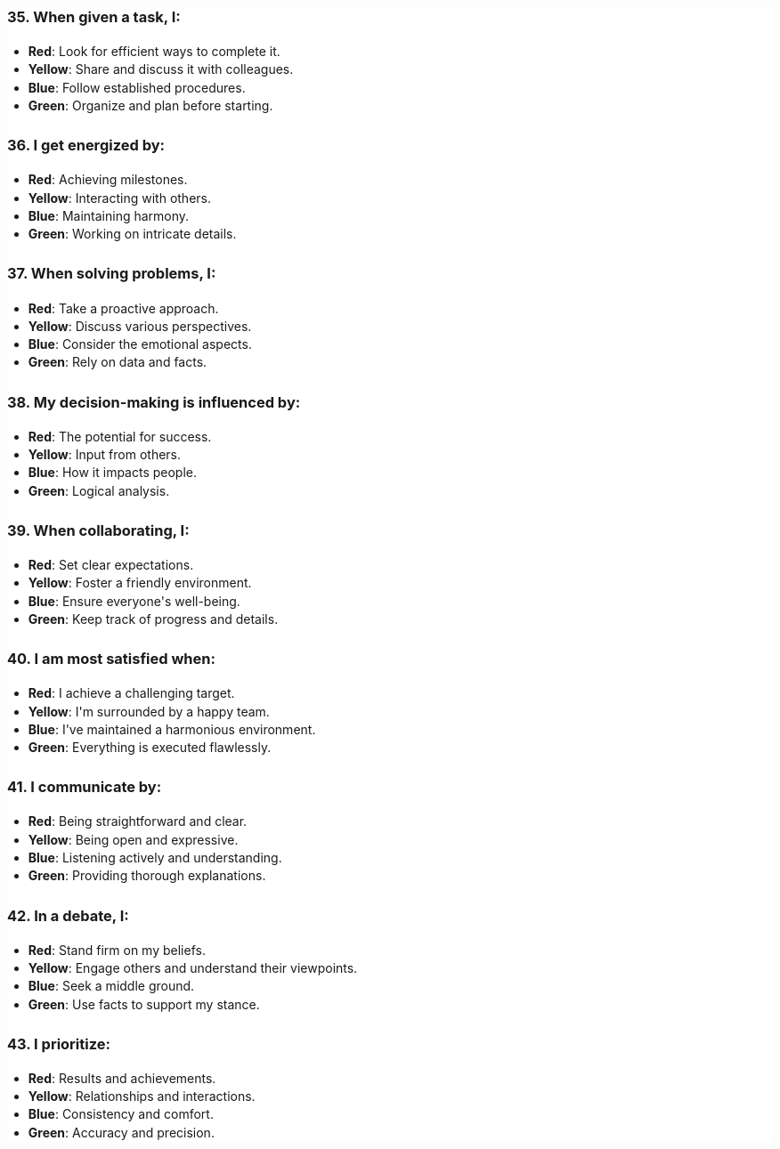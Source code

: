 ### 35. When given a task, I:
- **Red**: Look for efficient ways to complete it.
- **Yellow**: Share and discuss it with colleagues.
- **Blue**: Follow established procedures.
- **Green**: Organize and plan before starting.

### 36. I get energized by:
- **Red**: Achieving milestones.
- **Yellow**: Interacting with others.
- **Blue**: Maintaining harmony.
- **Green**: Working on intricate details.

### 37. When solving problems, I:
- **Red**: Take a proactive approach.
- **Yellow**: Discuss various perspectives.
- **Blue**: Consider the emotional aspects.
- **Green**: Rely on data and facts.

### 38. My decision-making is influenced by:
- **Red**: The potential for success.
- **Yellow**: Input from others.
- **Blue**: How it impacts people.
- **Green**: Logical analysis.

### 39. When collaborating, I:
- **Red**: Set clear expectations.
- **Yellow**: Foster a friendly environment.
- **Blue**: Ensure everyone's well-being.
- **Green**: Keep track of progress and details.

### 40. I am most satisfied when:
- **Red**: I achieve a challenging target.
- **Yellow**: I'm surrounded by a happy team.
- **Blue**: I've maintained a harmonious environment.
- **Green**: Everything is executed flawlessly.

### 41. I communicate by:
- **Red**: Being straightforward and clear.
- **Yellow**: Being open and expressive.
- **Blue**: Listening actively and understanding.
- **Green**: Providing thorough explanations.

### 42. In a debate, I:
- **Red**: Stand firm on my beliefs.
- **Yellow**: Engage others and understand their viewpoints.
- **Blue**: Seek a middle ground.
- **Green**: Use facts to support my stance.

### 43. I prioritize:
- **Red**: Results and achievements.
- **Yellow**: Relationships and interactions.
- **Blue**: Consistency and comfort.
- **Green**: Accuracy and precision.
